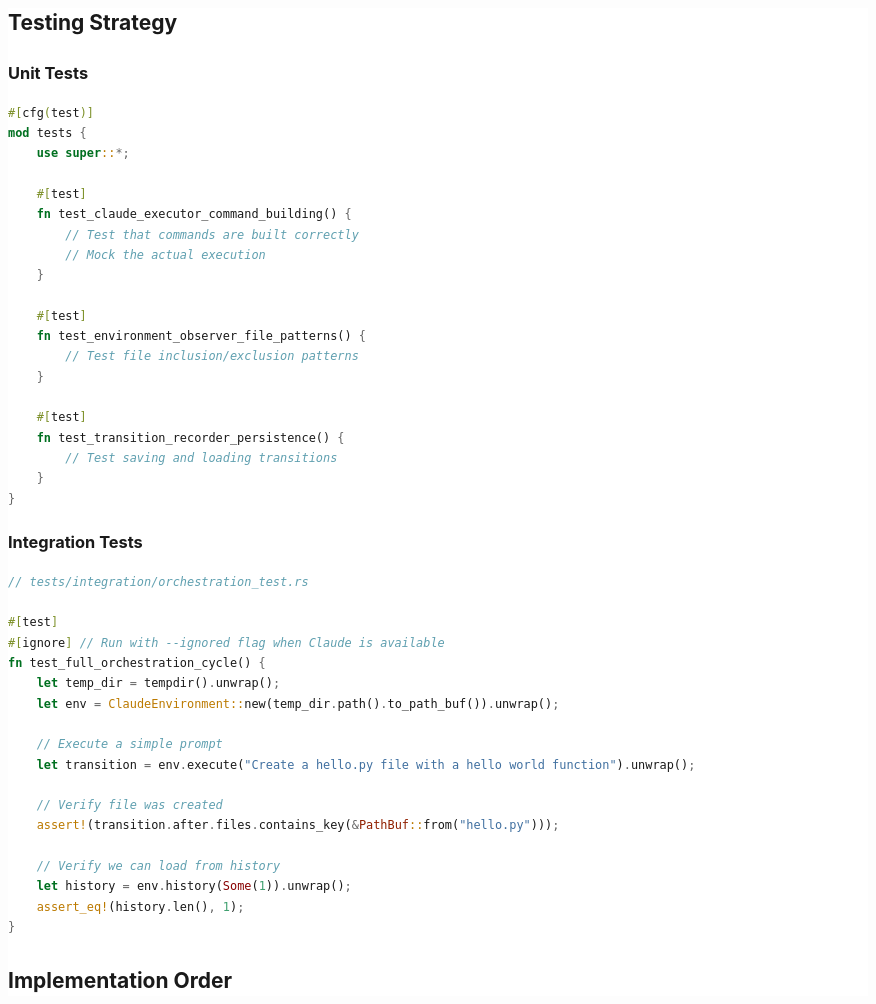 ## Testing Strategy

### Unit Tests

```rust
#[cfg(test)]
mod tests {
    use super::*;
    
    #[test]
    fn test_claude_executor_command_building() {
        // Test that commands are built correctly
        // Mock the actual execution
    }
    
    #[test]
    fn test_environment_observer_file_patterns() {
        // Test file inclusion/exclusion patterns
    }
    
    #[test]
    fn test_transition_recorder_persistence() {
        // Test saving and loading transitions
    }
}
```

### Integration Tests

```rust
// tests/integration/orchestration_test.rs

#[test]
#[ignore] // Run with --ignored flag when Claude is available
fn test_full_orchestration_cycle() {
    let temp_dir = tempdir().unwrap();
    let env = ClaudeEnvironment::new(temp_dir.path().to_path_buf()).unwrap();
    
    // Execute a simple prompt
    let transition = env.execute("Create a hello.py file with a hello world function").unwrap();
    
    // Verify file was created
    assert!(transition.after.files.contains_key(&PathBuf::from("hello.py")));
    
    // Verify we can load from history
    let history = env.history(Some(1)).unwrap();
    assert_eq!(history.len(), 1);
}
```

## Implementation Order
